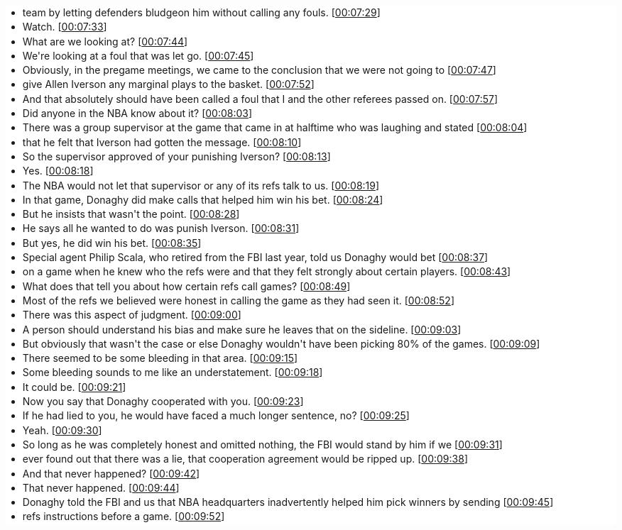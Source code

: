 *  team by letting defenders bludgeon him without calling any fouls. [[00:07:29](https://www.youtube.com/watch?v=4qHXcIHi_Hw&t=449.4s)]
*  Watch. [[00:07:33](https://www.youtube.com/watch?v=4qHXcIHi_Hw&t=453.24s)]
*  What are we looking at? [[00:07:44](https://www.youtube.com/watch?v=4qHXcIHi_Hw&t=464.24s)]
*  We're looking at a foul that was let go. [[00:07:45](https://www.youtube.com/watch?v=4qHXcIHi_Hw&t=465.56s)]
*  Obviously, in the pregame meetings, we came to the conclusion that we were not going to [[00:07:47](https://www.youtube.com/watch?v=4qHXcIHi_Hw&t=467.88s)]
*  give Allen Iverson any marginal plays to the basket. [[00:07:52](https://www.youtube.com/watch?v=4qHXcIHi_Hw&t=472.96s)]
*  And that absolutely should have been called a foul that I and the other referees passed on. [[00:07:57](https://www.youtube.com/watch?v=4qHXcIHi_Hw&t=477.44s)]
*  Did anyone in the NBA know about it? [[00:08:03](https://www.youtube.com/watch?v=4qHXcIHi_Hw&t=483.28s)]
*  There was a group supervisor at the game that came in at halftime who was laughing and stated [[00:08:04](https://www.youtube.com/watch?v=4qHXcIHi_Hw&t=484.92s)]
*  that he felt that Iverson had gotten the message. [[00:08:10](https://www.youtube.com/watch?v=4qHXcIHi_Hw&t=490.36s)]
*  So the supervisor approved of your punishing Iverson? [[00:08:13](https://www.youtube.com/watch?v=4qHXcIHi_Hw&t=493.72s)]
*  Yes. [[00:08:18](https://www.youtube.com/watch?v=4qHXcIHi_Hw&t=498.28000000000003s)]
*  The NBA would not let that supervisor or any of its refs talk to us. [[00:08:19](https://www.youtube.com/watch?v=4qHXcIHi_Hw&t=499.72s)]
*  In that game, Donaghy did make calls that helped him win his bet. [[00:08:24](https://www.youtube.com/watch?v=4qHXcIHi_Hw&t=504.56s)]
*  But he insists that wasn't the point. [[00:08:28](https://www.youtube.com/watch?v=4qHXcIHi_Hw&t=508.8s)]
*  He says all he wanted to do was punish Iverson. [[00:08:31](https://www.youtube.com/watch?v=4qHXcIHi_Hw&t=511.52000000000004s)]
*  But yes, he did win his bet. [[00:08:35](https://www.youtube.com/watch?v=4qHXcIHi_Hw&t=515.0s)]
*  Special agent Philip Scala, who retired from the FBI last year, told us Donaghy would bet [[00:08:37](https://www.youtube.com/watch?v=4qHXcIHi_Hw&t=517.72s)]
*  on a game when he knew who the refs were and that they felt strongly about certain players. [[00:08:43](https://www.youtube.com/watch?v=4qHXcIHi_Hw&t=523.0s)]
*  What does that tell you about how certain refs call games? [[00:08:49](https://www.youtube.com/watch?v=4qHXcIHi_Hw&t=529.12s)]
*  Most of the refs we believed were honest in calling the game as they had seen it. [[00:08:52](https://www.youtube.com/watch?v=4qHXcIHi_Hw&t=532.24s)]
*  There was this aspect of judgment. [[00:09:00](https://www.youtube.com/watch?v=4qHXcIHi_Hw&t=540.76s)]
*  A person should understand his bias and make sure he leaves that on the sideline. [[00:09:03](https://www.youtube.com/watch?v=4qHXcIHi_Hw&t=543.84s)]
*  But obviously that wasn't the case or else Donaghy wouldn't have been picking 80% of the games. [[00:09:09](https://www.youtube.com/watch?v=4qHXcIHi_Hw&t=549.68s)]
*  There seemed to be some bleeding in that area. [[00:09:15](https://www.youtube.com/watch?v=4qHXcIHi_Hw&t=555.4s)]
*  Some bleeding sounds to me like an understatement. [[00:09:18](https://www.youtube.com/watch?v=4qHXcIHi_Hw&t=558.88s)]
*  It could be. [[00:09:21](https://www.youtube.com/watch?v=4qHXcIHi_Hw&t=561.3599999999999s)]
*  Now you say that Donaghy cooperated with you. [[00:09:23](https://www.youtube.com/watch?v=4qHXcIHi_Hw&t=563.04s)]
*  If he had lied to you, he would have faced a much longer sentence, no? [[00:09:25](https://www.youtube.com/watch?v=4qHXcIHi_Hw&t=565.88s)]
*  Yeah. [[00:09:30](https://www.youtube.com/watch?v=4qHXcIHi_Hw&t=570.52s)]
*  So long as he was completely honest and omitted nothing, the FBI would stand by him if we [[00:09:31](https://www.youtube.com/watch?v=4qHXcIHi_Hw&t=571.52s)]
*  ever found out that there was a lie, that cooperation agreement would be ripped up. [[00:09:38](https://www.youtube.com/watch?v=4qHXcIHi_Hw&t=578.52s)]
*  And that never happened? [[00:09:42](https://www.youtube.com/watch?v=4qHXcIHi_Hw&t=582.68s)]
*  That never happened. [[00:09:44](https://www.youtube.com/watch?v=4qHXcIHi_Hw&t=584.0s)]
*  Donaghy told the FBI and us that NBA headquarters inadvertently helped him pick winners by sending [[00:09:45](https://www.youtube.com/watch?v=4qHXcIHi_Hw&t=585.36s)]
*  refs instructions before a game. [[00:09:52](https://www.youtube.com/watch?v=4qHXcIHi_Hw&t=592.64s)]